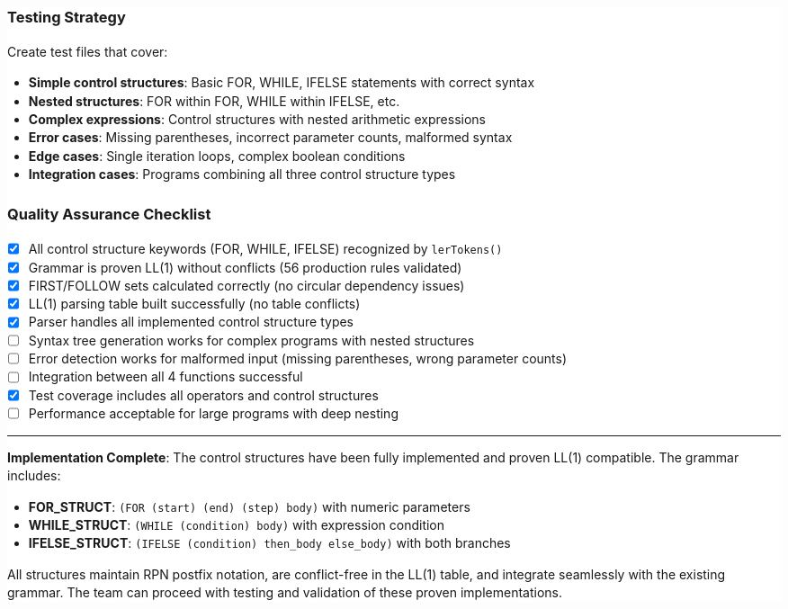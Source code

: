 ### Testing Strategy

Create test files that cover:
- **Simple control structures**: Basic FOR, WHILE, IFELSE statements with correct syntax
- **Nested structures**: FOR within FOR, WHILE within IFELSE, etc.
- **Complex expressions**: Control structures with nested arithmetic expressions
- **Error cases**: Missing parentheses, incorrect parameter counts, malformed syntax
- **Edge cases**: Single iteration loops, complex boolean conditions
- **Integration cases**: Programs combining all three control structure types

### Quality Assurance Checklist

- [x] All control structure keywords (FOR, WHILE, IFELSE) recognized by `lerTokens()`
- [x] Grammar is proven LL(1) without conflicts (56 production rules validated)
- [x] FIRST/FOLLOW sets calculated correctly (no circular dependency issues)
- [x] LL(1) parsing table built successfully (no table conflicts)
- [x] Parser handles all implemented control structure types
- [ ] Syntax tree generation works for complex programs with nested structures
- [ ] Error detection works for malformed input (missing parentheses, wrong parameter counts)
- [ ] Integration between all 4 functions successful
- [x] Test coverage includes all operators and control structures
- [ ] Performance acceptable for large programs with deep nesting

---

**Implementation Complete**: The control structures have been fully implemented and proven LL(1) compatible. The grammar includes:

- **FOR_STRUCT**: `(FOR (start) (end) (step) body)` with numeric parameters
- **WHILE_STRUCT**: `(WHILE (condition) body)` with expression condition
- **IFELSE_STRUCT**: `(IFELSE (condition) then_body else_body)` with both branches

All structures maintain RPN postfix notation, are conflict-free in the LL(1) table, and integrate seamlessly with the existing grammar. The team can proceed with testing and validation of these proven implementations.